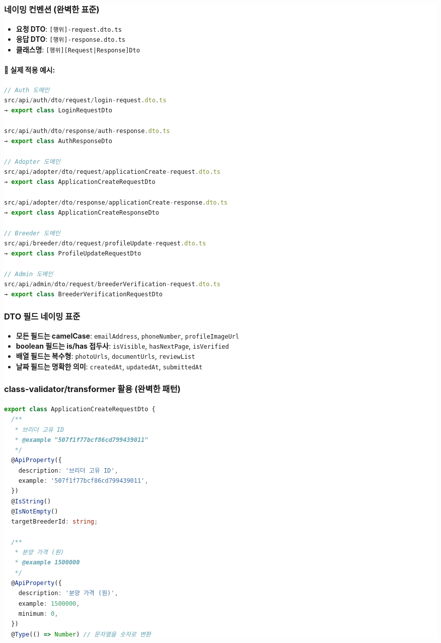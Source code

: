 ### 네이밍 컨벤션 (완벽한 표준)

- **요청 DTO**: `[행위]-request.dto.ts`
- **응답 DTO**: `[행위]-response.dto.ts`
- **클래스명**: `[행위][Request|Response]Dto`

#### 🎯 실제 적용 예시:

```typescript
// Auth 도메인
src/api/auth/dto/request/login-request.dto.ts
→ export class LoginRequestDto

src/api/auth/dto/response/auth-response.dto.ts
→ export class AuthResponseDto

// Adopter 도메인
src/api/adopter/dto/request/applicationCreate-request.dto.ts
→ export class ApplicationCreateRequestDto

src/api/adopter/dto/response/applicationCreate-response.dto.ts
→ export class ApplicationCreateResponseDto

// Breeder 도메인
src/api/breeder/dto/request/profileUpdate-request.dto.ts
→ export class ProfileUpdateRequestDto

// Admin 도메인
src/api/admin/dto/request/breederVerification-request.dto.ts
→ export class BreederVerificationRequestDto
```

### DTO 필드 네이밍 표준

- **모든 필드는 camelCase**: `emailAddress`, `phoneNumber`, `profileImageUrl`
- **boolean 필드는 is/has 접두사**: `isVisible`, `hasNextPage`, `isVerified`
- **배열 필드는 복수형**: `photoUrls`, `documentUrls`, `reviewList`
- **날짜 필드는 명확한 의미**: `createdAt`, `updatedAt`, `submittedAt`

### class-validator/transformer 활용 (완벽한 패턴)

```typescript
export class ApplicationCreateRequestDto {
  /**
   * 브리더 고유 ID
   * @example "507f1f77bcf86cd799439011"
   */
  @ApiProperty({
    description: '브리더 고유 ID',
    example: '507f1f77bcf86cd799439011',
  })
  @IsString()
  @IsNotEmpty()
  targetBreederId: string;

  /**
   * 분양 가격 (원)
   * @example 1500000
   */
  @ApiProperty({
    description: '분양 가격 (원)',
    example: 1500000,
    minimum: 0,
  })
  @Type(() => Number) // 문자열을 숫자로 변환
```